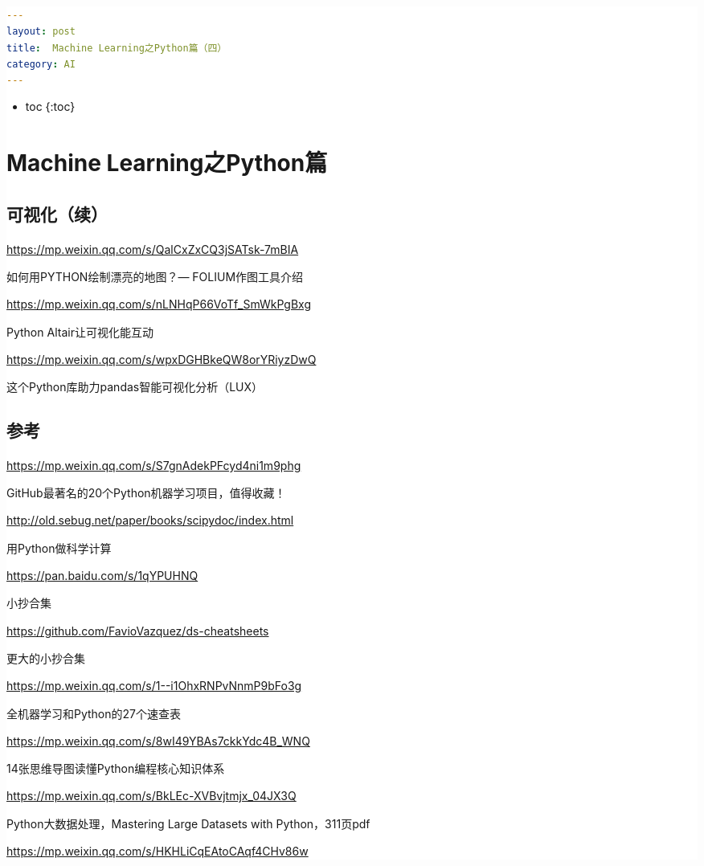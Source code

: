 ```yaml
---
layout: post
title:  Machine Learning之Python篇（四）
category: AI 
---
```


* toc
{:toc}

# Machine Learning之Python篇

## 可视化（续）

https://mp.weixin.qq.com/s/QalCxZxCQ3jSATsk-7mBIA

如何用PYTHON绘制漂亮的地图？— FOLIUM作图工具介绍

https://mp.weixin.qq.com/s/nLNHqP66VoTf_SmWkPgBxg

Python Altair让可视化能互动

https://mp.weixin.qq.com/s/wpxDGHBkeQW8orYRiyzDwQ

这个Python库助力pandas智能可视化分析（LUX）

## 参考

https://mp.weixin.qq.com/s/S7gnAdekPFcyd4ni1m9phg

GitHub最著名的20个Python机器学习项目，值得收藏！

http://old.sebug.net/paper/books/scipydoc/index.html

用Python做科学计算

https://pan.baidu.com/s/1qYPUHNQ

小抄合集

https://github.com/FavioVazquez/ds-cheatsheets

更大的小抄合集

https://mp.weixin.qq.com/s/1--i1OhxRNPvNnmP9bFo3g

全机器学习和Python的27个速查表

https://mp.weixin.qq.com/s/8wI49YBAs7ckkYdc4B_WNQ

14张思维导图读懂Python编程核心知识体系

https://mp.weixin.qq.com/s/BkLEc-XVBvjtmjx_04JX3Q

Python大数据处理，Mastering Large Datasets with Python，311页pdf

https://mp.weixin.qq.com/s/HKHLiCqEAtoCAqf4CHv86w

